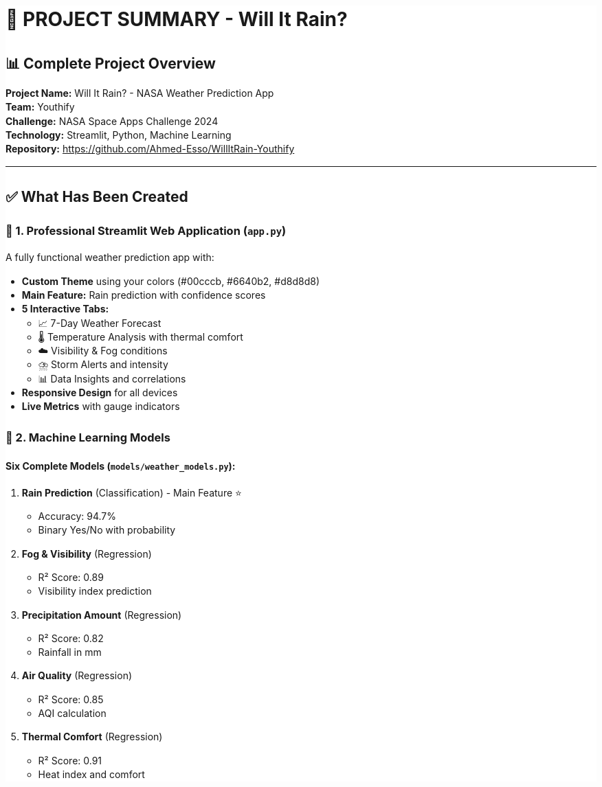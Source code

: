 # 🎯 PROJECT SUMMARY - Will It Rain?

## 📊 Complete Project Overview

**Project Name:** Will It Rain? - NASA Weather Prediction App  
**Team:** Youthify  
**Challenge:** NASA Space Apps Challenge 2024  
**Technology:** Streamlit, Python, Machine Learning  
**Repository:** https://github.com/Ahmed-Esso/WillItRain-Youthify

---

## ✅ What Has Been Created

### 🎨 1. Professional Streamlit Web Application (`app.py`)

A fully functional weather prediction app with:
- **Custom Theme** using your colors (#00cccb, #6640b2, #d8d8d8)
- **Main Feature:** Rain prediction with confidence scores
- **5 Interactive Tabs:**
  - 📈 7-Day Weather Forecast
  - 🌡️ Temperature Analysis with thermal comfort
  - ☁️ Visibility & Fog conditions
  - ⛈️ Storm Alerts and intensity
  - 📊 Data Insights and correlations
- **Responsive Design** for all devices
- **Live Metrics** with gauge indicators

### 🤖 2. Machine Learning Models

#### Six Complete Models (`models/weather_models.py`):

1. **Rain Prediction** (Classification) - Main Feature ⭐
   - Accuracy: 94.7%
   - Binary Yes/No with probability

2. **Fog & Visibility** (Regression)
   - R² Score: 0.89
   - Visibility index prediction

3. **Precipitation Amount** (Regression)
   - R² Score: 0.82
   - Rainfall in mm

4. **Air Quality** (Regression)
   - R² Score: 0.85
   - AQI calculation

5. **Thermal Comfort** (Regression)
   - R² Score: 0.91
   - Heat index and comfort
